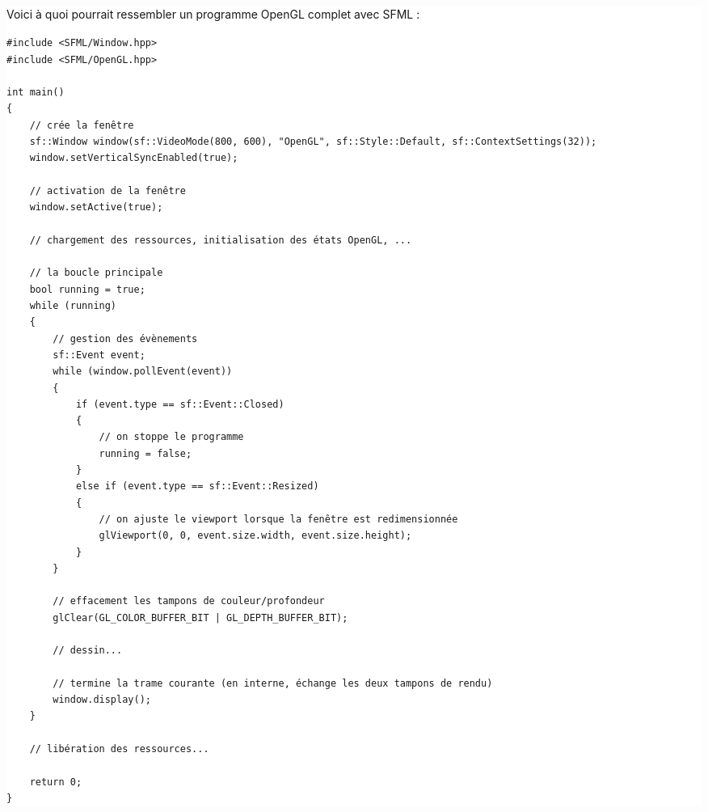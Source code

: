 Voici à quoi pourrait ressembler un programme OpenGL complet avec SFML :

```
#include <SFML/Window.hpp>
#include <SFML/OpenGL.hpp>

int main()
{
    // crée la fenêtre
    sf::Window window(sf::VideoMode(800, 600), "OpenGL", sf::Style::Default, sf::ContextSettings(32));
    window.setVerticalSyncEnabled(true);

    // activation de la fenêtre
    window.setActive(true);

    // chargement des ressources, initialisation des états OpenGL, ...

    // la boucle principale
    bool running = true;
    while (running)
    {
        // gestion des évènements
        sf::Event event;
        while (window.pollEvent(event))
        {
            if (event.type == sf::Event::Closed)
            {
                // on stoppe le programme
                running = false;
            }
            else if (event.type == sf::Event::Resized)
            {
                // on ajuste le viewport lorsque la fenêtre est redimensionnée
                glViewport(0, 0, event.size.width, event.size.height);
            }
        }

        // effacement les tampons de couleur/profondeur
        glClear(GL_COLOR_BUFFER_BIT | GL_DEPTH_BUFFER_BIT);

        // dessin...

        // termine la trame courante (en interne, échange les deux tampons de rendu)
        window.display();
    }

    // libération des ressources...

    return 0;
}
```
